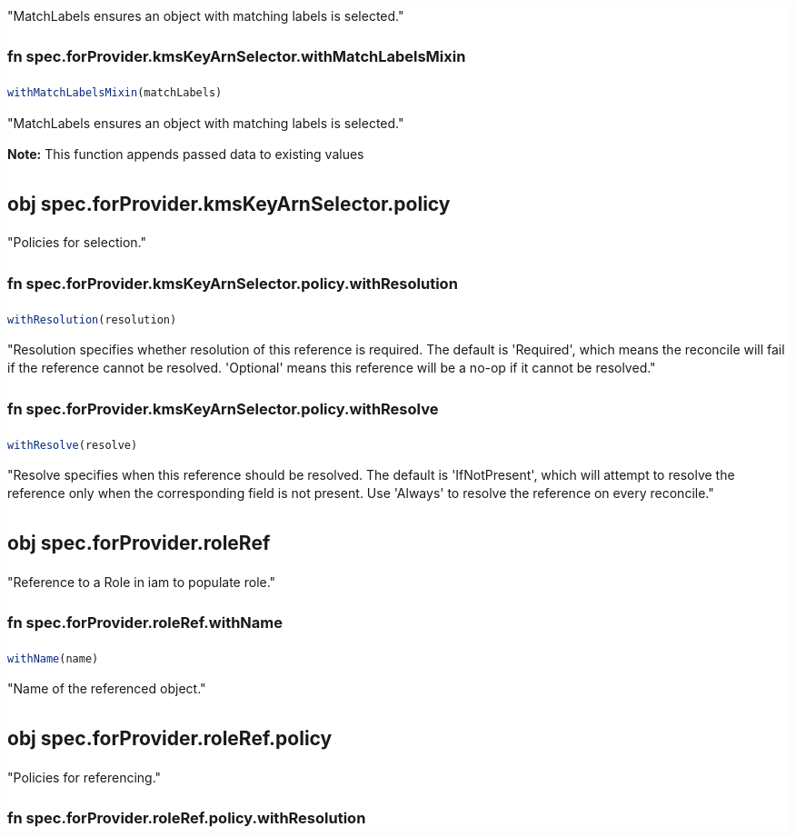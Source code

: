 "MatchLabels ensures an object with matching labels is selected."

### fn spec.forProvider.kmsKeyArnSelector.withMatchLabelsMixin

```ts
withMatchLabelsMixin(matchLabels)
```

"MatchLabels ensures an object with matching labels is selected."

**Note:** This function appends passed data to existing values

## obj spec.forProvider.kmsKeyArnSelector.policy

"Policies for selection."

### fn spec.forProvider.kmsKeyArnSelector.policy.withResolution

```ts
withResolution(resolution)
```

"Resolution specifies whether resolution of this reference is required. The default is 'Required', which means the reconcile will fail if the reference cannot be resolved. 'Optional' means this reference will be a no-op if it cannot be resolved."

### fn spec.forProvider.kmsKeyArnSelector.policy.withResolve

```ts
withResolve(resolve)
```

"Resolve specifies when this reference should be resolved. The default is 'IfNotPresent', which will attempt to resolve the reference only when the corresponding field is not present. Use 'Always' to resolve the reference on every reconcile."

## obj spec.forProvider.roleRef

"Reference to a Role in iam to populate role."

### fn spec.forProvider.roleRef.withName

```ts
withName(name)
```

"Name of the referenced object."

## obj spec.forProvider.roleRef.policy

"Policies for referencing."

### fn spec.forProvider.roleRef.policy.withResolution
